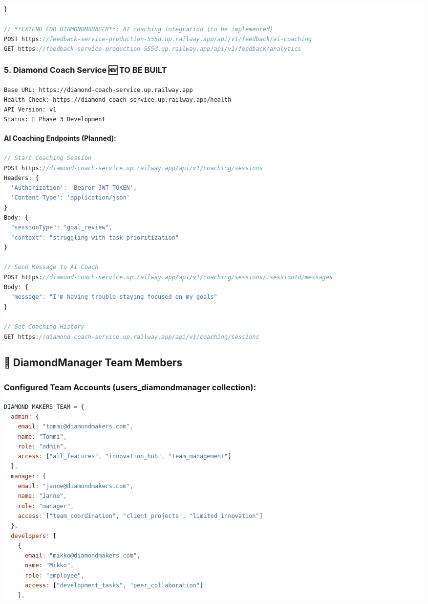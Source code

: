 ```javascript
}

// **EXTEND FOR DIAMONDMANAGER**: AI coaching integration (to be implemented)
POST https://feedback-service-production-555d.up.railway.app/api/v1/feedback/ai-coaching
GET https://feedback-service-production-555d.up.railway.app/api/v1/feedback/analytics
```

### 5. **Diamond Coach Service** 🆕 TO BE BUILT
```
Base URL: https://diamond-coach-service.up.railway.app
Health Check: https://diamond-coach-service.up.railway.app/health
API Version: v1
Status: 🚧 Phase 3 Development
```

#### AI Coaching Endpoints (Planned):
```javascript
// Start Coaching Session
POST https://diamond-coach-service.up.railway.app/api/v1/coaching/sessions
Headers: {
  'Authorization': 'Bearer JWT_TOKEN',
  'Content-Type': 'application/json'
}
Body: {
  "sessionType": "goal_review",
  "context": "struggling with task prioritization"
}

// Send Message to AI Coach
POST https://diamond-coach-service.up.railway.app/api/v1/coaching/sessions/:sessionId/messages
Body: {
  "message": "I'm having trouble staying focused on my goals"
}

// Get Coaching History
GET https://diamond-coach-service.up.railway.app/api/v1/coaching/sessions
```

## 🎯 DiamondManager Team Members

### **Configured Team Accounts** (users_diamondmanager collection):
```javascript
DIAMOND_MAKERS_TEAM = {
  admin: {
    email: "tommi@diamondmakers.com",
    name: "Tommi",
    role: "admin",
    access: ["all_features", "innovation_hub", "team_management"]
  },
  manager: {
    email: "janne@diamondmakers.com", 
    name: "Janne",
    role: "manager",
    access: ["team_coordination", "client_projects", "limited_innovation"]
  },
  developers: [
    {
      email: "mikko@diamondmakers.com",
      name: "Mikko", 
      role: "employee",
      access: ["development_tasks", "peer_collaboration"]
    },
```
